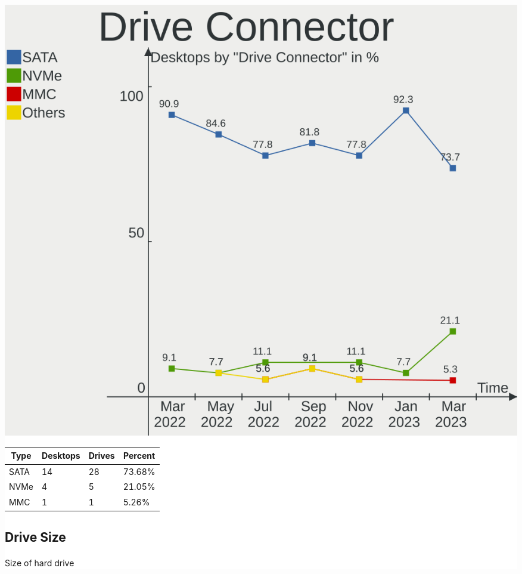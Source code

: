 ![Drive Connector](./images/line_chart/drive_bus.svg)

| Type | Desktops | Drives | Percent |
|------|----------|--------|---------|
| SATA | 14       | 28     | 73.68%  |
| NVMe | 4        | 5      | 21.05%  |
| MMC  | 1        | 1      | 5.26%   |

Drive Size
----------

Size of hard drive
